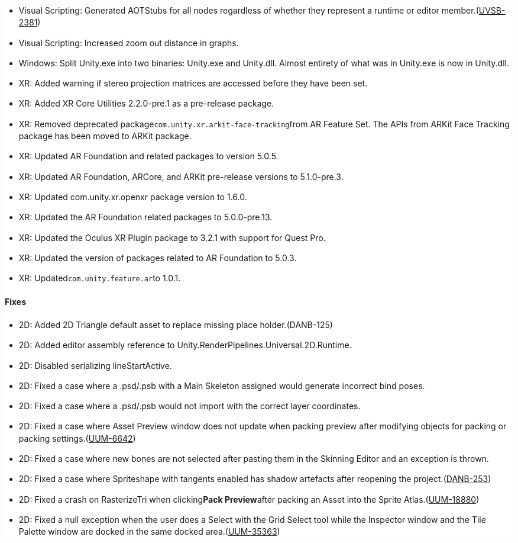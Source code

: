 -   Visual Scripting: Generated AOTStubs for all nodes regardless of whether they represent a runtime or editor member.([UVSB-2381](https://issuetracker.unity3d.com/issues/aot-stub-generator-ignores-assemblies-that-reference-unity-editor))

-   Visual Scripting: Increased zoom out distance in graphs.

-   Windows: Split Unity.exe into two binaries: Unity.exe and Unity.dll. Almost entirety of what was in Unity.exe is now in Unity.dll.

-   XR: Added warning if stereo projection matrices are accessed before they have been set.

-   XR: Added XR Core Utilities 2.2.0-pre.1 as a pre-release package.

-   XR: Removed deprecated package` com.unity.xr.arkit-face-tracking `from AR Feature Set. The APIs from ARKit Face Tracking package has been moved to ARKit package.

-   XR: Updated AR Foundation and related packages to version 5.0.5.

-   XR: Updated AR Foundation, ARCore, and ARKit pre-release versions to 5.1.0-pre.3.

-   XR: Updated com.unity.xr.openxr package version to 1.6.0.

-   XR: Updated the AR Foundation related packages to 5.0.0-pre.13.

-   XR: Updated the Oculus XR Plugin package to 3.2.1 with support for Quest Pro.

-   XR: Updated the version of packages related to AR Foundation to 5.0.3.

-   XR: Updated` com.unity.feature.ar `to 1.0.1.

#### Fixes

-   2D: Added 2D Triangle default asset to replace missing place holder.(DANB-125)

-   2D: Added editor assembly reference to Unity.RenderPipelines.Universal.2D.Runtime.

-   2D: Disabled serializing lineStartActive.

-   2D: Fixed a case where a .psd/.psb with a Main Skeleton assigned would generate incorrect bind poses.

-   2D: Fixed a case where a .psd/.psb would not import with the correct layer coordinates.

-   2D: Fixed a case where Asset Preview window does not update when packing preview after modifying objects for packing or packing settings.([UUM-6642](https://issuetracker.unity3d.com/issues/sprite-atlas-asset-preview-window-does-not-update-when-packing-preview-after-modifying-objects-for-packing-or-packing-settings))

-   2D: Fixed a case where new bones are not selected after pasting them in the Skinning Editor and an exception is thrown.

-   2D: Fixed a case where Spriteshape with tangents enabled has shadow artefacts after reopening the project.([DANB-253](https://issuetracker.unity3d.com/issues/2d-spriteshape-with-tangents-enabled-has-shadow-artifacts-after-reopening-the-project))

-   2D: Fixed a crash on RasterizeTri when clicking**Pack Preview**after packing an Asset into the Sprite Atlas.([UUM-18880](https://issuetracker.unity3d.com/issues/crash-on-rasterizetri-when-clicking-pack-preview-after-packing-an-asset-into-sprite-atlas))

-   2D: Fixed a null exception when the user does a Select with the Grid Select tool while the Inspector window and the Tile Palette window are docked in the same docked area.([UUM-35363](https://issuetracker.unity3d.com/issues/nullreferenceexception-is-thrown-when-making-a-grid-selection))
